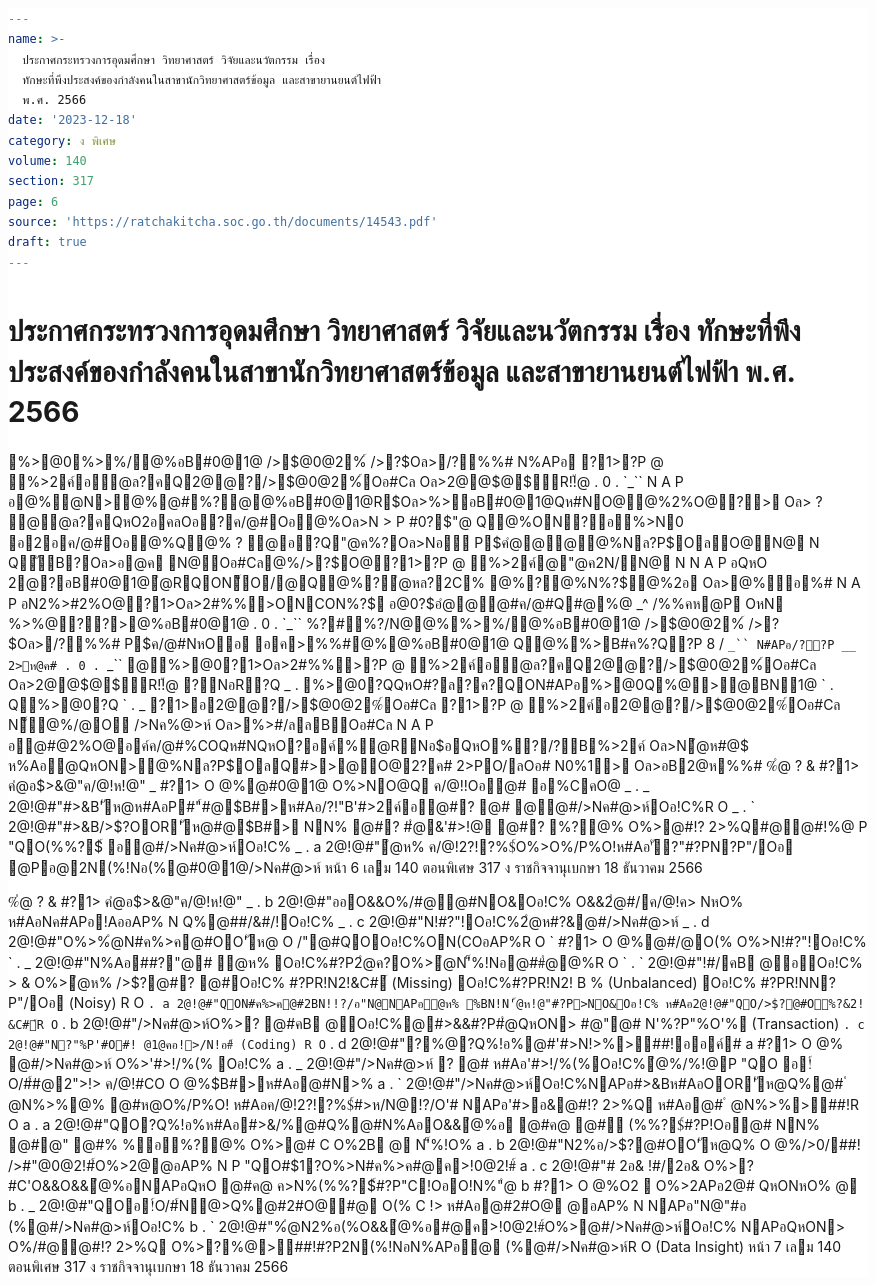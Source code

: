 ```yaml
---
name: >-
  ประกาศกระทรวงการอุดมศึกษา วิทยาศาสตร์ วิจัยและนวัตกรรม เรื่อง
  ทักษะที่พึงประสงค์ของกำลังคนในสาขานักวิทยาศาสตร์ข้อมูล และสาขายานยนต์ไฟฟ้า
  พ.ศ. 2566
date: '2023-12-18'
category: ง พิเศษ
volume: 140
section: 317
page: 6
source: 'https://ratchakitcha.soc.go.th/documents/14543.pdf'
draft: true
---
```


# ประกาศกระทรวงการอุดมศึกษา วิทยาศาสตร์ วิจัยและนวัตกรรม เรื่อง ทักษะที่พึงประสงค์ของกำลังคนในสาขานักวิทยาศาสตร์ข้อมูล และสาขายานยนต์ไฟฟ้า พ.ศ. 2566

%>@0%>%/@%อB#0@1@ />$@0@2%์ />?$Oล>/?%%# N%APอ ?1>?P @ %>2ค์อํ@ล?คQ2@@?/>$@0@2%์Oอ#Cล Oล>2@@$@$์R!!้@ . 0 . `_`` N A P อ@%ํ@N>@%@#%?@@%อB#0@1@R$Oล>%>อB#0@1@Qห#NO@@%2%O@?> Oล> ? @ํ@ล?คQหO2อคลOอ?ค/@#Oอ@%Oล>N > P #0?$"@ Q@%ON?อ%>N0 อ2อค/@#Oอ@%Q@% ? @อ?Q"@ค%?Oล>Nอ P$คํ@@@@%Nล?P$OลO@N@ N QัB?Oล>อ@ค N@Oอ#Cล@%/>?$O@?1>?P @ %>2ค์@"@ค2N/N@ N N A P อQหO 2@?อB#0@1@ํ@RQON็O/@Q@%?ํ@หล?2C% @%?@%N%?$@%2อ Oล>@%ึอ%# N A P อN2%>#2%O@?1>Oล>2#%%>ONCON%?$ อ@0?$อํ@@@#ค/@#Q#@%@ _^ /%%คห@P OหN %>%@??>@%อB#0@1@ . 0 . `_`` %?#%?/N@@%%>%/@%อB#0@1@ />$@0@2%์ />?$Oล>/?%%# P$ค/@#NหOอ อค>%%#@%@%อB#0@1@ Q@%%>B#ค%?Q?P 8 / `_`` N#APอ/??P __ 2>ห@ค# . 0 . `_`` @%>@0?1>Oล>2#%%>?P @ %>2ค์อํ@ล?คQ2@@?/>$@0@2%์Oอ#Cล Oล>2@@$@$์R!!้@ ?NอR?Q _ . %>@0?QQหO#?ล?ค?QON#APอ%>@0Q%@>@BN1@ ` . Q%>@0?Q ` . _ ?1>อ2@@?/>$@0@2%์Oอ#Cล ?1>?P @ %>2ค์อ2@@?/>$@0@2%์Oอ#Cล N็@%/@O />Nค%@>ห์ Oล>%>#/ลลBOอ#Cล N A P อํ@#@2%O@อค์ค/@#%COQห#NQหO?อค์%ํ@RNอ$อQหO%?/?B%>2ค์ Oล>N้@ห#@$ ห%Aอํ@QหON>@%Nล?P$OลQ#>>@O@2?ค# 2>PO/ลOอ# N0%1> Oล>อB2@ห%%# %ํ@ ? & #?1> คํ@อ$>&@"ค/@!ห!@" _ #?1> O @%@#0@1@ O%>NO@Q ค/@!!Oอ@# อ%CคO@ _ . _ 2@!@#"#>&B'ัห@ห#AอP#"์#@$B#>ห#Aอ/?!"B'#>2ค์อ@#? @# @@#/>Nค#@>ห์Oอ!C%R O _ . ` 2@!@#"#>&B/>$?OOR'ัห@#@$B#> NN% @#? #ํ@&'#>!@ @#? %?@% O%>@#!? 2>%Q#@@#!%@ P "QO(%%?$์ อ@#/>Nค#@>ห์Oอ!C% _ . a 2@!@#"ํ@ห% ค/@!2?!?%$์O%>O%/P%O!ห#Aอ'ั?"#?PN?P"/Oอ @Pอ@2N(%!Nอ(%@#0@1@/>Nค#@>ห์ หน้า 6 เลม 140 ตอนพิเศษ 317 ง ราชกิจจานุเบกษา 18 ธันวาคม 2566

%ํ@ ? & #?1> คํ@อ$>&@"ค/@!ห!@" _ . b 2@!@#"ออO&&O%/#@@#NO&Oอ!C% O&&2ํ@#/ค/@!ค> NหO% ห#AอNค#APอ!AออAP% N Q%@##/&#/!Oอ!C% _ . c 2@!@#"N!#?"!Oอ!C%2ํ@ห#?&@#/>Nค#@>ห์ _ . d 2@!@#"O%>%ํ@N#ค%>ค@#OO'ัห@ O /"@#QOOอ!C%ON(COอAP%R O ` #?1> O @%@#/@O(% O%>N!#?"!Oอ!C% ` . _ 2@!@#"N%Aอ##?"@# ํ@ห% Oอ!C%#?P2ํ@ค?O%>ํ@N'็%!Nอ@##ํ@@%R O ` . ` 2@!@#"!#/คB @อOอ!C% > & O%>ํ@ห% />$?@#? @#Oอ!C% #?PR!N2!&C#์ (Missing) Oอ!C%#?PR!N2! B % (Unbalanced) Oอ!C% #?PR!NN?P"/Oอ (Noisy) R O ` . a 2@!@#"QON#ค%>ค@#2BN!!?/อ"N@NAPอํ@ห% %BN!N'้@ห!@"#?P>NO&Oอ!C% ห#Aอ2@!@#"QO/>$?@#O%?&2!&C#์R O ` . b 2@!@#"/>Nค#@>ห์O%>? @#คB @Oอ!C%@#>&&#?P#ํ@QหON> #@"@# N'%?P"%O'% (Transaction) ` . c 2@!@#"N?"%P'#O#! @1@คอ!>/N!อ#์ (Coding) R O ` . d 2@!@#"?%@?Q%!อ%@#'#>N!>%>##!ออค์# a #?1> O @% @#/>Nค#@>ห์ O%>'#>!/%(% Oอ!C% a . _ 2@!@#"/>Nค#@>ห์ ? @# ห#Aอ'#>!/%(%Oอ!C%ํ@%/%!@P "QO อ!์O/#์#@2">!> ค/@!#CO O @%$B#>ห#Aอ@#N>% a . ` 2@!@#"/>Nค#@>ห์Oอ!C%NAPอ#>&Bห#AอOOR'ัห@Q%@# ํ @N%>%@% @#ห@O%/P%O! ห#Aอค/@!2?!?%$์#>ห/N@!?/O'# NAPอ'#>อ&@#!? 2>%Q ห#Aอ@# ํ @N%>%>##!R O a . a 2@!@#"QO?Q%!อ%ห#Aอ#>&/%@#Q%@#N%AอO&&ํ@%อ @#ค@ @#์ (%%?$์#?P!Oอ@# NN% @#@" @#% %อ%?@% O%>@# C O%2B @ N'็%!O% a . b 2@!@#"N2%อ/>$?@#OO'ัห@Q% O @%/>0/##! />#"@0@2!#์O%>2@@อAP% N P "QO#$1?O%>N#ค%>ค#@ค>!0@2!#์ a . c 2@!@#"# 2อ& !#/2อ& O%>? #C'O&&O&&ํ@%อNAPอQหO @#ค@ ค>N%(%%?$์#?P"C!OอO!N%"ํ@ b #?1> O @%O2  O%>2APอ2@# QหONหO% @ b . _ 2@!@#"QOอ!์O/#์N@>Q%@#2#O@#@ O(% C !> ห#Aอ@#2#O@ @อAP% N NAPอ"N@"#อ (%@#/>Nค#@>ห์Oอ!C% b . ` 2@!@#"%ํ@N2%อ(%O&&ํ@%อ#@ค>!0@2!#์O%>@#/>Nค#@>ห์Oอ!C% NAPอQหON> O%/#@@#!? 2>%Q O%>?%@>##!#?P2N(%!NอN%APอ@ (%@#/>Nค#@>ห์R O (Data Insight) หน้า 7 เลม 140 ตอนพิเศษ 317 ง ราชกิจจานุเบกษา 18 ธันวาคม 2566
